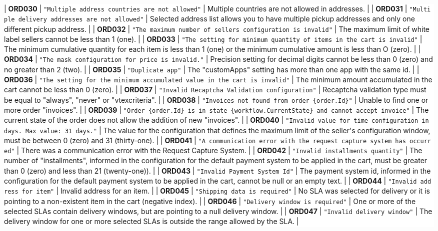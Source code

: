 |                 **ORD030**                 | `"Multiple address countries are not allowed"`                                              | Multiple countries are not allowed in addresses.                                                                                                                                     |
|                 **ORD031**                 | `"Multiple delivery addresses are not allowed"`                                             | Selected address list allows you to have multiple pickup addresses and only one different pickup address.                                                                            |
|                 **ORD032**                 | `"The maximum number of sellers configuration is invalid"`                                  | The maximum limit of white label sellers cannot be less than 1 (one).                                                                                                                |
|                 **ORD033**                 | `"The setting for minimum quantity of items in the cart is invalid"`                                   | The minimum cumulative quantity for each item is less than 1 (one) or the minimum cumulative amount is less than O (zero).                                                           |
|                 **ORD034**                 | `"The mask configuration for price is invalid."`                                            | Precision setting for decimal digits cannot be less than 0 (zero) and no greater than 2 (two).                                                                                       |
|                 **ORD035**                 | `"Duplicate app"`                                                                           | The "customApps" setting has more than one app with the same id.                                                                                                                     |
|                 **ORD036**                 | `"The setting for the minimum accumulated value in the cart is invalid"`                    | The minimum amount accumulated in the cart cannot be less than 0 (zero).                                                                                                             |
|                 **ORD037**                 | `"Invalid Recaptcha Validation configuration"`                                              | Recaptcha validation type must be equal to "always", "never" or "vtexcriteria".                                                                                                      |
|                 **ORD038**                 | `"Invoices not found from order {order.Id}"`                                                | Unable to find one or more order "invoices".                                                                                                                                         |
|                 **ORD039**                 | `"Order {order.Id} is in state {workflow.CurrentState} and cannot accept invoice"`          | The current state of the order does not allow the addition of new "invoices".                                                                                                        |
|                 **ORD040**                 | `"Invalid value for time configuration in days. Max value: 31 days."`                       | The value for the configuration that defines the maximum limit of the seller's configuration window, must be between 0 (zero) and 31 (thirty-one).                                 |
|                 **ORD041**                 | `"A communication error with the request capture system has occurred"`                      | There was a communication error with the Request Capture System.                                                                                                                    |
|                 **ORD042**                 | `"Invalid installments quantity"`                                                           | The number of "installments", informed in the configuration for the default payment system to be applied in the cart, must be greater than 0 (zero) and less than 21 (twenty-one)).  |
|                 **ORD043**                 | `"Invalid Payment System Id"`                                                               | The payment system id, informed in the configuration for the default payment system to be applied in the cart, cannot be null or an empty text.                                      |
|                 **ORD044**                 | `"Invalid address for item"`                                                                | Invalid address for an item.                                                                                                                                                         |
|                 **ORD045**                 | `"Shipping data is required"`                                                               | No SLA was selected for delivery or it is pointing to a non-existent item in the cart (negative index).                                                                              |
|                 **ORD046**                 | `"Delivery window is required"`                                                             | One or more of the selected SLAs contain delivery windows, but are pointing to a null delivery window.                                                                               |
|                 **ORD047**                 | `"Invalid delivery window"`                                                                 | The delivery window for one or more selected SLAs is outside the range allowed by the SLA.                                                                                           |